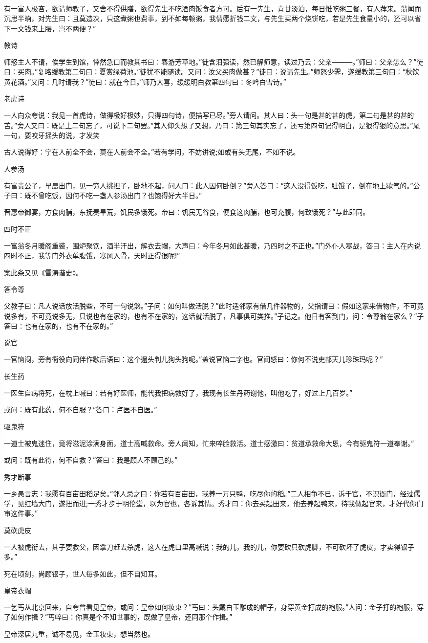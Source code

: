 有一富人极吝，欲请师教子，又舍不得供膳，欲得先生不吃酒肉饭食者方可。后有一先生，喜甘淡泊，每日惟吃粥三餐，有人荐来。翁闻而沉思半晌，对先生曰：且莫造次，只这煮粥也费事，到不如每顿粥，我情愿折钱二文，与先生买两个烧饼吃，若是先生食量小的，还可以省下一文钱来上腰，岂不两便？”  

教诗  

师怒主人不请，俟学生到馆，悻然急口而教其书曰：春游芳草地。”徒含泪强读，然已解师意，读过乃云：父亲———。”师曰：父亲怎么？”徒曰：买肉。”复略缓教第二句曰：夏赏绿荷池。”徒犹不能随读。又问：汝父买肉做甚？”徒曰：说请先生。”师怒少霁，遂缓教第三句曰：“秋饮黄花酒。”又问：几时请我？”徒曰：就在今日。”师乃大喜，缓缓明白教第四句曰：冬吟白雪诗。”  

老虎诗  

一人向众夸说：我见一首虎诗，做得极好极妙，只得四句诗，便描写已尽。”旁人请问。其人曰：头一句是甚的甚的虎，第二句是甚的甚的苦。”旁人又曰：既是上二句忘了，可说下二句罢。”其人仰头想了又想，乃曰：第三句其实忘了，还亏第四句记得明白，是狠得狠的意思。”尾一句，要咬牙摇头的说，才发笑  

古人说得好：宁在人前全不会，莫在人前会不全。”若有学问，不妨讲说;如或有头无尾，不如不说。  

人参汤  

有富贵公子，早晨出门，见一穷人挑担子，卧地不起，问人曰：此人因何卧倒？”旁人答曰：“这人没得饭吃，肚饿了，倒在地上歇气的。”公子曰：既不曾吃饭，因何不吃一盏人参汤出门？也饱得好大半日。”  

晋惠帝御宴，方食肉脯，东抚奏旱荒，饥民多饿死。帝曰：饥民无谷食，便食这肉脯，也可充腹，何致饿死？”与此即同。  

四时不正  

一富翁冬月暖阁重裘，围炉聚饮，酒半汗出，解衣去帽，大声曰：今年冬月如此甚暖，乃四时之不正也。”门外仆人寒战，答曰：主人在内说四时不正，我等门外衣单腹饿，寒风入骨，天时正得很呢!”  

案此条又见《雪涛谐史》。  

答令尊  

父教子曰：凡人说话放活脱些，不可一句说煞。”子问：如何叫做活脱？”此时适邻家有借几件器物的，父指谓曰：假如这家来借物件，不可竟说多有，不可竟说多无，只说也有在家的，也有不在家的，这话就活脱了，凡事俱可类推。”子记之。他日有客到门，问：令尊翁在家么？”子答曰：也有在家的，也有不在家的。”  

说官  

一官恼闷，旁有衙役向同伴作歇后语曰：这个遢头判儿狗头狗呢。”盖说官恼二字也。官闻怒曰：你何不说吏部天儿珍珠玛呢？”  

长生药  

一医生自病将死，在枕上喊曰：若有好医师，能代我把病救好了，我现有长生丹药谢他，叫他吃了，好过上几百岁。”  

或问：既有此药，何不自服？”答曰：卢医不自医。”  

驱鬼符  

一道士被鬼迷住，竟将滋泥涂满身面，道士高喊救命。旁人闻知，忙来啐脸救活。道士感激曰：贫道承救命大恩，今有驱鬼符一道奉谢。”  

或问：既有此符，何不自救？”答曰：我是顾人不顾己的。”  

秀才断事  

一乡愚言志：我愿有百亩田稻足矣。”邻人忌之曰：你若有百亩田，我养一万只鸭，吃尽你的稻。”二人相争不已，诉于官，不识衙门，经过儒学，见红墙大门，遂扭而进;一秀才步于明伦堂，以为官也，各诉其情。秀才曰：你去买起田来，他去养起鸭来，待我做起官来，才好代你们审这件事。”  

莫砍虎皮  

一人被虎衔去，其子要救父，因拿刀赶去杀虎，这人在虎口里高喊说：我的儿，我的儿，你要砍只砍虎脚，不可砍坏了虎皮，才卖得银子多。”  

死在顷刻，尚顾银子，世人每多如此，但不自知耳。  

皇帝衣帽  

一乞丐从北京回来，自夸曾看见皇帝，或问：皇帝如何妆束？”丐曰：头戴白玉雕成的帽子，身穿黄金打成的袍服。”人问：金子打的袍服，穿了如何作揖？”丐啐曰：你真是个不知世事的，既做了皇帝，还同那个作揖。”  

皇帝深居九重，诚不易见，金玉妆束，想当然也。  
